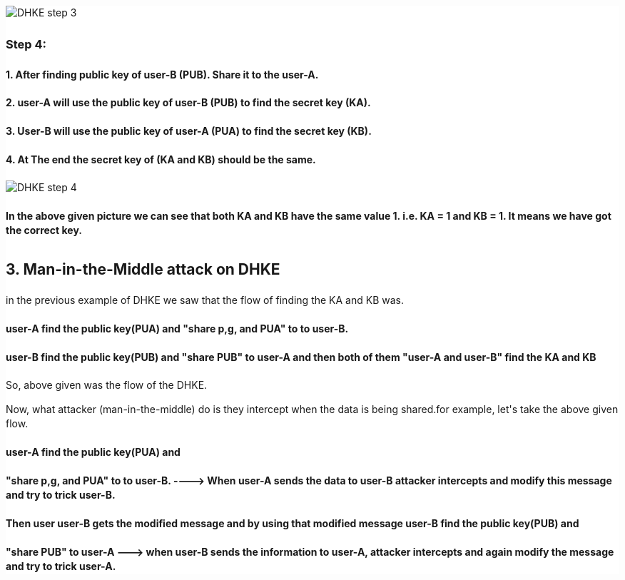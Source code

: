 ![DHKE step 3](https://github.com/cquict/coit13240y24t1-journal-harshilkumar691/assets/128027207/c87ec614-1f9e-4515-8f46-7386feba6043)


### Step 4:
#### 1. After finding public key of user-B (PUB). Share it to the user-A.

#### 2. user-A will use the public key of user-B (PUB) to find the secret key (KA).

#### 3. User-B will use the public key of user-A (PUA) to find the secret key (KB).

#### 4. At The end the secret key of (KA and KB) should be the same. 

![DHKE step 4](https://github.com/cquict/coit13240y24t1-journal-harshilkumar691/assets/128027207/188913d9-26db-4134-9c7b-8ecf72b2f47c)

#### In the above given picture we can see that both KA and KB have the same value 1. i.e. KA = 1 and KB = 1. It means we have got the correct key.


## 3. Man-in-the-Middle attack on DHKE

in the previous example of DHKE we saw that the flow of finding the KA and KB was. 

#### user-A find the public key(PUA) and "share p,g, and PUA" to to user-B.
#### user-B find the public key(PUB) and "share PUB" to user-A and then both of them "user-A and user-B" find the KA and KB

So, above given was the flow of the DHKE.

Now, what attacker (man-in-the-middle) do is they intercept when the data is being shared.for example, let's take the above given flow.


#### user-A find the public key(PUA) and

#### "share p,g, and PUA" to to user-B. ----> When user-A sends the data to user-B attacker intercepts and modify this message and try to trick user-B.

#### Then user user-B gets the modified message and by using that modified message user-B find the public key(PUB) and 

#### "share PUB" to user-A ---> when user-B sends the information to user-A, attacker intercepts and again modify the message and try to trick user-A.  
